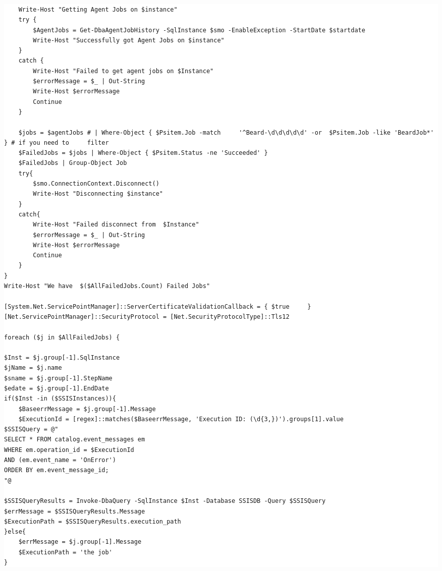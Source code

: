         Write-Host "Getting Agent Jobs on $instance"
        try {
            $AgentJobs = Get-DbaAgentJobHistory -SqlInstance $smo -EnableException -StartDate $startdate 
            Write-Host "Successfully got Agent Jobs on $instance"
        }
        catch {
            Write-Host "Failed to get agent jobs on $Instance" 
            $errorMessage = $_ | Out-String
            Write-Host $errorMessage
            Continue
        }
        
        $jobs = $agentJobs # | Where-Object { $Psitem.Job -match     '^Beard-\d\d\d\d\d' -or  $Psitem.Job -like 'BeardJob*'  } # if you need to     filter
        $FailedJobs = $jobs | Where-Object { $Psitem.Status -ne 'Succeeded' }
        $FailedJobs | Group-Object Job 
        try{
            $smo.ConnectionContext.Disconnect()
            Write-Host "Disconnecting $instance"
        }
        catch{
            Write-Host "Failed disconnect from  $Instance" 
            $errorMessage = $_ | Out-String
            Write-Host $errorMessage
            Continue
        }
    }
    Write-Host "We have  $($AllFailedJobs.Count) Failed Jobs"
    
    [System.Net.ServicePointManager]::ServerCertificateValidationCallback = { $true     }
    [Net.ServicePointManager]::SecurityProtocol = [Net.SecurityProtocolType]::Tls12
    
    foreach ($j in $AllFailedJobs) {
     
    $Inst = $j.group[-1].SqlInstance
    $jName = $j.name
    $sname = $j.group[-1].StepName
    $edate = $j.group[-1].EndDate
    if($Inst -in ($SSISInstances)){
        $BaseerrMessage = $j.group[-1].Message
        $ExecutionId = [regex]::matches($BaseerrMessage, 'Execution ID: (\d{3,})').groups[1].value
    $SSISQuery = @"
    SELECT * FROM catalog.event_messages em 
    WHERE em.operation_id = $ExecutionId 
    AND (em.event_name = 'OnError')
    ORDER BY em.event_message_id;
    "@
    
    $SSISQueryResults = Invoke-DbaQuery -SqlInstance $Inst -Database SSISDB -Query $SSISQuery
    $errMessage = $SSISQueryResults.Message
    $ExecutionPath = $SSISQueryResults.execution_path
    }else{
        $errMessage = $j.group[-1].Message
        $ExecutionPath = 'the job'
    }
    